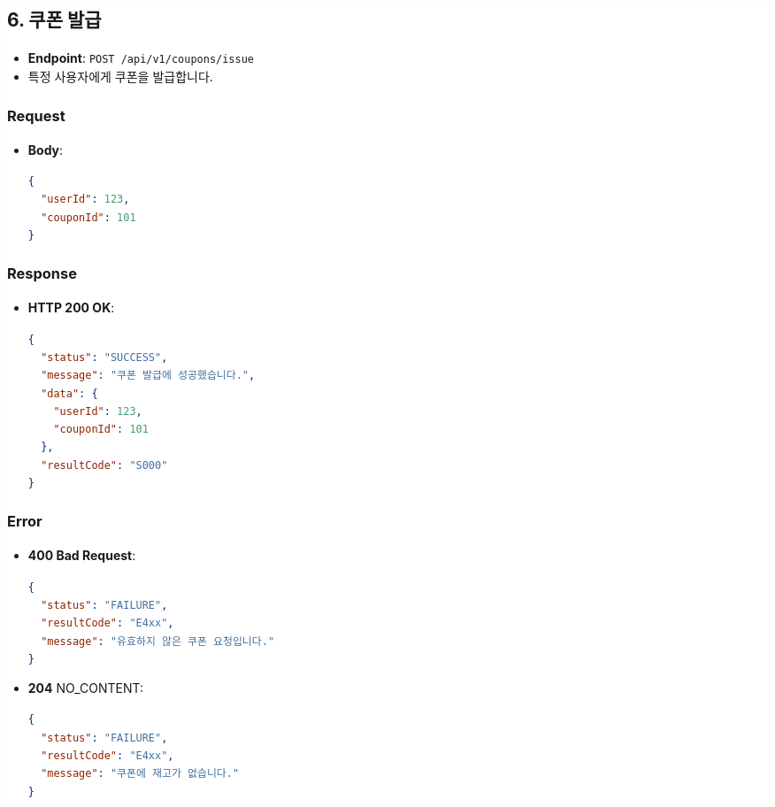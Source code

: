 ## 6. 쿠폰 발급

- **Endpoint**: `POST /api/v1/coupons/issue`
- 특정 사용자에게 쿠폰을 발급합니다.

### Request

- **Body**:
    
    ```json
    {
      "userId": 123,
      "couponId": 101
    }
    
    ```
    

### Response

- **HTTP 200 OK**:
    
    ```json
    {
      "status": "SUCCESS",
      "message": "쿠폰 발급에 성공했습니다.",
      "data": {
        "userId": 123,
        "couponId": 101
      },
      "resultCode": "S000"
    }
    
    ```
    

### Error

- **400 Bad Request**:
    
    ```json
    {
      "status": "FAILURE",
      "resultCode": "E4xx",
      "message": "유효하지 않은 쿠폰 요청입니다."
    }
    
    ```
    
- **204** NO_CONTENT:
    
    ```json
    {
      "status": "FAILURE",
      "resultCode": "E4xx",
      "message": "쿠폰에 재고가 없습니다."
    }
    